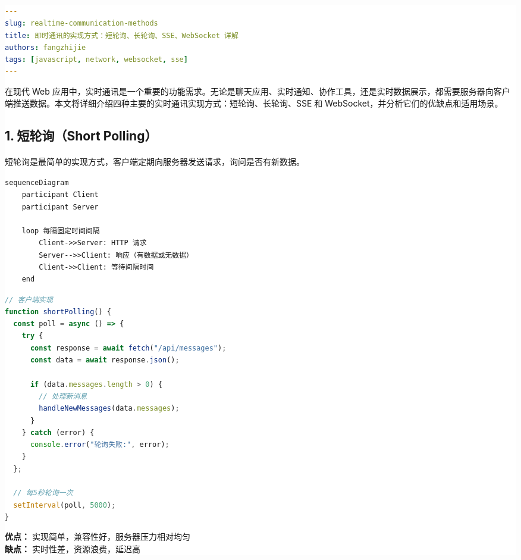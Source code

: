 ```yaml
---
slug: realtime-communication-methods
title: 即时通讯的实现方式：短轮询、长轮询、SSE、WebSocket 详解
authors: fangzhijie
tags: [javascript, network, websocket, sse]
---
```


在现代 Web 应用中，实时通讯是一个重要的功能需求。无论是聊天应用、实时通知、协作工具，还是实时数据展示，都需要服务器向客户端推送数据。本文将详细介绍四种主要的实时通讯实现方式：短轮询、长轮询、SSE 和 WebSocket，并分析它们的优缺点和适用场景。



## 1. 短轮询（Short Polling）

短轮询是最简单的实现方式，客户端定期向服务器发送请求，询问是否有新数据。

```mermaid
sequenceDiagram
    participant Client
    participant Server

    loop 每隔固定时间间隔
        Client->>Server: HTTP 请求
        Server-->>Client: 响应（有数据或无数据）
        Client->>Client: 等待间隔时间
    end
```

```javascript
// 客户端实现
function shortPolling() {
  const poll = async () => {
    try {
      const response = await fetch("/api/messages");
      const data = await response.json();

      if (data.messages.length > 0) {
        // 处理新消息
        handleNewMessages(data.messages);
      }
    } catch (error) {
      console.error("轮询失败:", error);
    }
  };

  // 每5秒轮询一次
  setInterval(poll, 5000);
}
```

**优点：** 实现简单，兼容性好，服务器压力相对均匀  
**缺点：** 实时性差，资源浪费，延迟高
